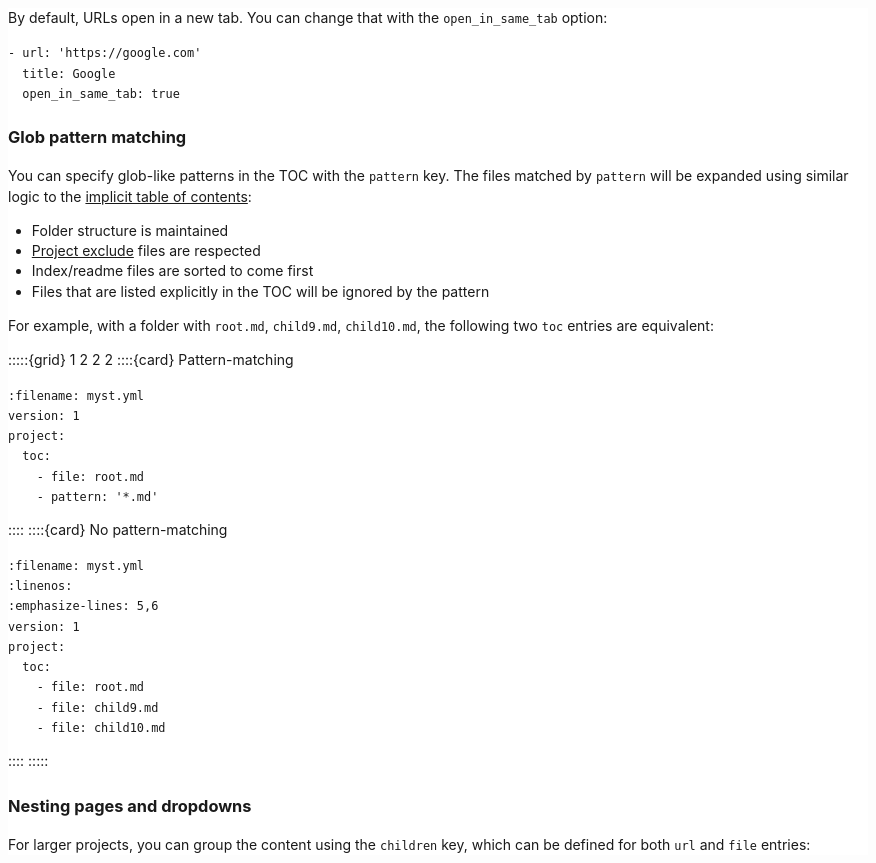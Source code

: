 By default, URLs open in a new tab. You can change that with the
`open_in_same_tab` option:

```{code} yaml
- url: 'https://google.com'
  title: Google
  open_in_same_tab: true
```

### Glob pattern matching

You can specify glob-like patterns in the TOC with the `pattern` key.
The files matched by `pattern` will be expanded using similar logic to the [implicit table of contents](#implicit-toc):

- Folder structure is maintained
- [Project exclude](#project-exclude) files are respected
- Index/readme files are sorted to come first
- Files that are listed explicitly in the TOC will be ignored by the pattern

For example, with a folder with `root.md`, `child9.md`, `child10.md`, the following two `toc` entries are equivalent:

:::::{grid} 1 2 2 2
::::{card} Pattern-matching

```{code} yaml
:filename: myst.yml
version: 1
project:
  toc:
    - file: root.md
    - pattern: '*.md'
```

::::
::::{card} No pattern-matching

```{code} yaml
:filename: myst.yml
:linenos:
:emphasize-lines: 5,6
version: 1
project:
  toc:
    - file: root.md
    - file: child9.md
    - file: child10.md
```

::::
:::::

### Nesting pages and dropdowns

For larger projects, you can group the content using the `children` key, which can be defined for both `url` and `file` entries:
